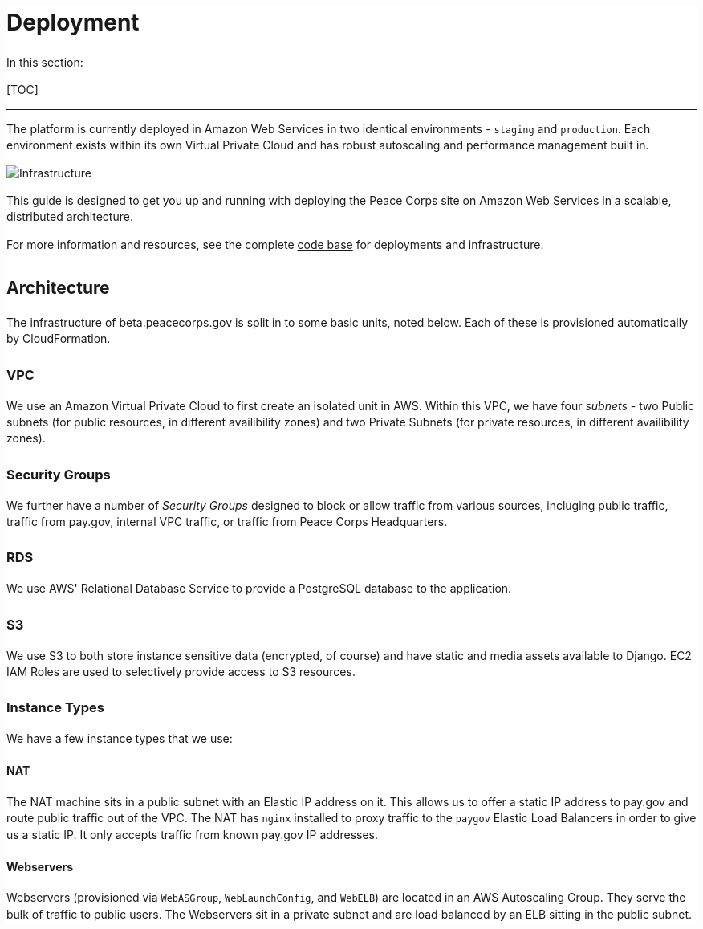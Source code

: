 <h1>Deployment</h1>

In this section:

[TOC]

<hr>

The platform is currently deployed in Amazon Web Services in two identical environments - `staging` and `production`. Each environment exists within its own Virtual Private Cloud and has robust autoscaling and performance management built in.

![Infrastructure](images/infrastructure.png)

This guide is designed to get you up and running with deploying the Peace Corps site on Amazon Web Services in a scalable, distributed architecture.

For more information and resources, see the complete [code base](https://github.com/18f/peace-corps-infrastructure) for deployments and infrastructure.

## Architecture
The infrastructure of beta.peacecorps.gov is split in to some basic units, noted below. Each of these is provisioned automatically by CloudFormation.

### VPC
We use an Amazon Virtual Private Cloud to first create an isolated unit in AWS. Within this VPC, we have four _subnets_ - two Public subnets (for public resources, in different availibility zones) and two Private Subnets (for private resources, in different availibility zones).

### Security Groups
We further have a number of _Security Groups_ designed to block or allow traffic from various sources, incluging public traffic, traffic from pay.gov, internal VPC traffic, or traffic from Peace Corps Headquarters.

### RDS
We use AWS' Relational Database Service to provide a PostgreSQL database to the application.

### S3
We use S3 to both store instance sensitive data (encrypted, of course) and have static and media assets available to Django. EC2 IAM Roles are used to selectively provide access to S3 resources.

### Instance Types
We have a few instance types that we use:

#### NAT
The NAT machine sits in a public subnet with an Elastic IP address on it. This allows us to offer a static IP address to pay.gov and route public traffic out of the VPC. The NAT has `nginx` installed to proxy traffic to the `paygov` Elastic Load Balancers in order to give us a static IP. It only accepts traffic from known pay.gov IP addresses.

#### Webservers
Webservers (provisioned via `WebASGroup`, `WebLaunchConfig`, and `WebELB`) are located in an AWS Autoscaling Group. They serve the bulk of traffic to public users. The Webservers sit in a private subnet and are load balanced by an ELB sitting in the public subnet.
